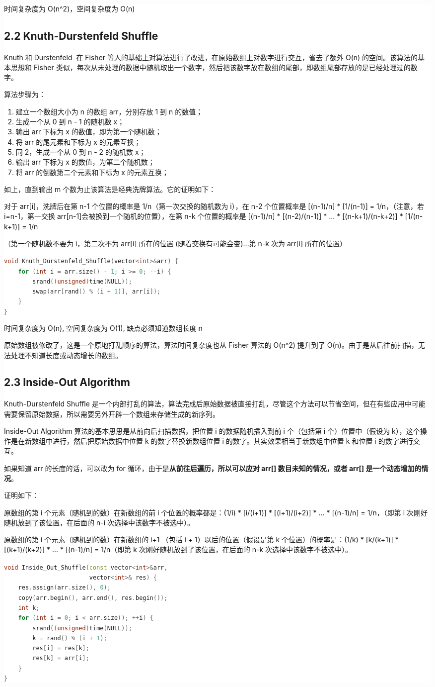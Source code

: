 时间复杂度为 O(n^2)，空间复杂度为 O(n)

## 2.2 Knuth-Durstenfeld Shuffle

Knuth 和 Durstenfeld  在 Fisher 等人的基础上对算法进行了改进，在原始数组上对数字进行交互，省去了额外 O(n) 的空间。该算法的基本思想和 Fisher 类似，每次从未处理的数据中随机取出一个数字，然后把该数字放在数组的尾部，即数组尾部存放的是已经处理过的数字。

算法步骤为：

1. 建立一个数组大小为 n 的数组 arr，分别存放 1 到 n 的数值；  
2. 生成一个从 0 到 n - 1 的随机数 x；  
3. 输出 arr 下标为 x 的数值，即为第一个随机数；  
4. 将 arr 的尾元素和下标为 x 的元素互换；  
5. 同 2，生成一个从 0 到 n - 2 的随机数 x；  
6. 输出 arr 下标为 x 的数值，为第二个随机数；  
7. 将 arr 的倒数第二个元素和下标为 x 的元素互换；  

如上，直到输出 m 个数为止该算法是经典洗牌算法。它的证明如下：

对于 arr[i]，洗牌后在第 n-1 个位置的概率是 1/n（第一次交换的随机数为 i），在 n-2 个位置概率是 [(n-1)/n] * [1/(n-1)] = 1/n，（注意，若 i=n-1，第一交换 arr[n-1]会被换到一个随机的位置），在第 n-k 个位置的概率是 [(n-1)/n] * [(n-2)/(n-1)] * ... * [(n-k+1)/(n-k+2)] * [1/(n-k+1)] = 1/n

（第一个随机数不要为 i，第二次不为 arr[i] 所在的位置 (随着交换有可能会变)...第 n-k 次为 arr[i] 所在的位置）

```C++
void Knuth_Durstenfeld_Shuffle(vector<int>&arr) {
	for (int i = arr.size() - 1; i >= 0; --i) {
		srand((unsigned)time(NULL));
		swap(arr[rand() % (i + 1)], arr[i]);
	}
}
```

时间复杂度为 O(n), 空间复杂度为 O(1), 缺点必须知道数组长度 n

原始数组被修改了，这是一个原地打乱顺序的算法，算法时间复杂度也从 Fisher 算法的 O(n^2) 提升到了 O(n)。由于是从后往前扫描，无法处理不知道长度或动态增长的数组。  

## 2.3 Inside-Out Algorithm

Knuth-Durstenfeld Shuffle 是一个内部打乱的算法，算法完成后原始数据被直接打乱，尽管这个方法可以节省空间，但在有些应用中可能需要保留原始数据，所以需要另外开辟一个数组来存储生成的新序列。

Inside-Out Algorithm 算法的基本思思是从前向后扫描数据，把位置 i 的数据随机插入到前 i 个（包括第 i 个）位置中（假设为 k），这个操作是在新数组中进行，然后把原始数据中位置 k 的数字替换新数组位置 i 的数字。其实效果相当于新数组中位置 k 和位置 i 的数字进行交互。

如果知道 arr 的长度的话，可以改为 for 循环，由于是**从前往后遍历，所以可以应对 arr[] 数目未知的情况，或者 arr[] 是一个动态增加的情况**。

证明如下：

原数组的第 i 个元素（随机到的数）在新数组的前 i 个位置的概率都是：(1/i) * [i/(i+1)] * [(i+1)/(i+2)] * ... * [(n-1)/n] = 1/n，（即第 i 次刚好随机放到了该位置，在后面的 n-i 次选择中该数字不被选中）。

原数组的第 i 个元素（随机到的数）在新数组的 i+1 （包括 i + 1）以后的位置（假设是第 k 个位置）的概率是：(1/k) * [k/(k+1)] * [(k+1)/(k+2)] * ... * [(n-1)/n] = 1/n（即第 k 次刚好随机放到了该位置，在后面的 n-k 次选择中该数字不被选中）。

```C++
void Inside_Out_Shuffle(const vector<int>&arr,
                        vector<int>& res) {
	res.assign(arr.size(), 0);
	copy(arr.begin(), arr.end(), res.begin());
	int k;
	for (int i = 0; i < arr.size(); ++i) {
		srand((unsigned)time(NULL));
		k = rand() % (i + 1);
		res[i] = res[k];
		res[k] = arr[i];
	}
}
```
